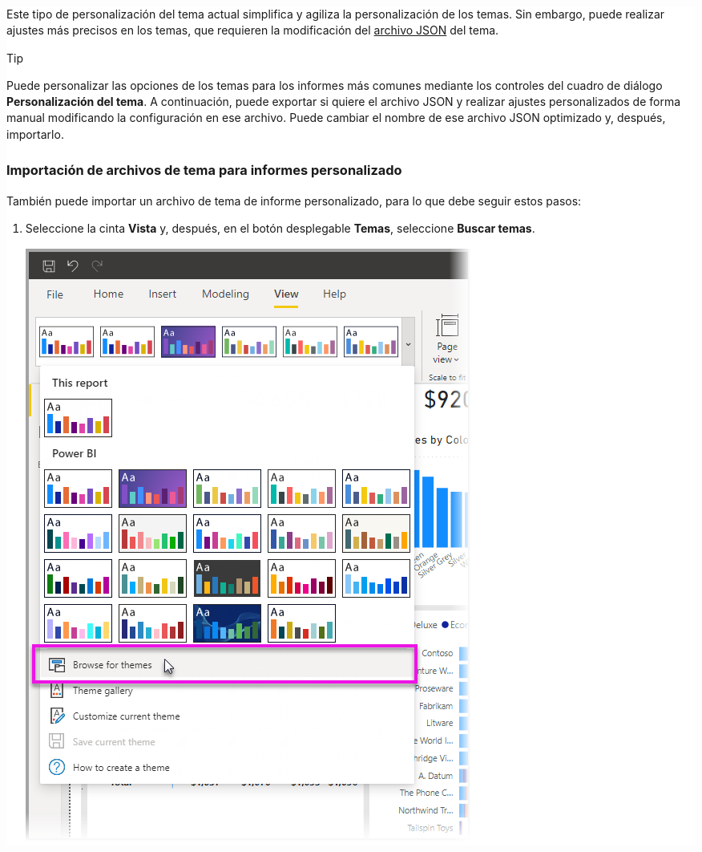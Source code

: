 Este tipo de personalización del tema actual simplifica y agiliza la personalización de los temas. Sin embargo, puede realizar ajustes más precisos en los temas, que requieren la modificación del [archivo JSON](#report-theme-json-file-format) del tema.

> [!TIP]
> Puede personalizar las opciones de los temas para los informes más comunes mediante los controles del cuadro de diálogo **Personalización del tema**. A continuación, puede exportar si quiere el archivo JSON y realizar ajustes personalizados de forma manual modificando la configuración en ese archivo. Puede cambiar el nombre de ese archivo JSON optimizado y, después, importarlo.

### <a name="import-custom-report-theme-files"></a>Importación de archivos de tema para informes personalizado

También puede importar un archivo de tema de informe personalizado, para lo que debe seguir estos pasos:

1. Seleccione la cinta **Vista** y, después, en el botón desplegable **Temas**, seleccione **Buscar temas**.

   ![Importar tema](media/desktop-report-themes/report-themes-08.png)
